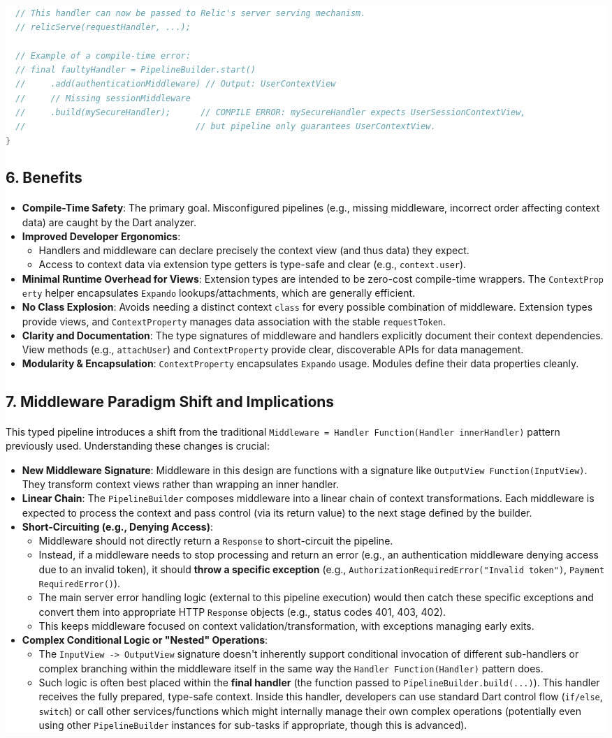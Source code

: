 ```dart
  // This handler can now be passed to Relic's server serving mechanism.
  // relicServe(requestHandler, ...);

  // Example of a compile-time error:
  // final faultyHandler = PipelineBuilder.start()
  //     .add(authenticationMiddleware) // Output: UserContextView
  //     // Missing sessionMiddleware
  //     .build(mySecureHandler);      // COMPILE ERROR: mySecureHandler expects UserSessionContextView,
  //                                  // but pipeline only guarantees UserContextView.
}
```

## 6. Benefits

*   **Compile-Time Safety**: The primary goal. Misconfigured pipelines (e.g., missing middleware, incorrect order affecting context data) are caught by the Dart analyzer.
*   **Improved Developer Ergonomics**:
    *   Handlers and middleware can declare precisely the context view (and thus data) they expect.
    *   Access to context data via extension type getters is type-safe and clear (e.g., `context.user`).
*   **Minimal Runtime Overhead for Views**: Extension types are intended to be zero-cost compile-time wrappers. The `ContextProperty` helper encapsulates `Expando` lookups/attachments, which are generally efficient.
*   **No Class Explosion**: Avoids needing a distinct context `class` for every possible combination of middleware. Extension types provide views, and `ContextProperty` manages data association with the stable `requestToken`.
*   **Clarity and Documentation**: The type signatures of middleware and handlers explicitly document their context dependencies. View methods (e.g., `attachUser`) and `ContextProperty` provide clear, discoverable APIs for data management.
*   **Modularity & Encapsulation**: `ContextProperty` encapsulates `Expando` usage. Modules define their data properties cleanly.

## 7. Middleware Paradigm Shift and Implications

This typed pipeline introduces a shift from the traditional `Middleware = Handler Function(Handler innerHandler)` pattern previously used. Understanding these changes is crucial:

*   **New Middleware Signature**: Middleware in this design are functions with a signature like `OutputView Function(InputView)`. They transform context views rather than wrapping an inner handler.
*   **Linear Chain**: The `PipelineBuilder` composes middleware into a linear chain of context transformations. Each middleware is expected to process the context and pass control (via its return value) to the next stage defined by the builder.
*   **Short-Circuiting (e.g., Denying Access)**:
    *   Middleware should not directly return a `Response` to short-circuit the pipeline.
    *   Instead, if a middleware needs to stop processing and return an error (e.g., an authentication middleware denying access due to an invalid token), it should **throw a specific exception** (e.g., `AuthorizationRequiredError("Invalid token")`, `PaymentRequiredError()`).
    *   The main server error handling logic (external to this pipeline execution) would then catch these specific exceptions and convert them into appropriate HTTP `Response` objects (e.g., status codes 401, 403, 402).
    *   This keeps middleware focused on context validation/transformation, with exceptions managing early exits.
*   **Complex Conditional Logic or "Nested" Operations**:
    *   The `InputView -> OutputView` signature doesn't inherently support conditional invocation of different sub-handlers or complex branching within the middleware itself in the same way the `Handler Function(Handler)` pattern does.
    *   Such logic is often best placed within the **final handler** (the function passed to `PipelineBuilder.build(...)`). This handler receives the fully prepared, type-safe context. Inside this handler, developers can use standard Dart control flow (`if/else`, `switch`) or call other services/functions which might internally manage their own complex operations (potentially even using other `PipelineBuilder` instances for sub-tasks if appropriate, though this is advanced).
